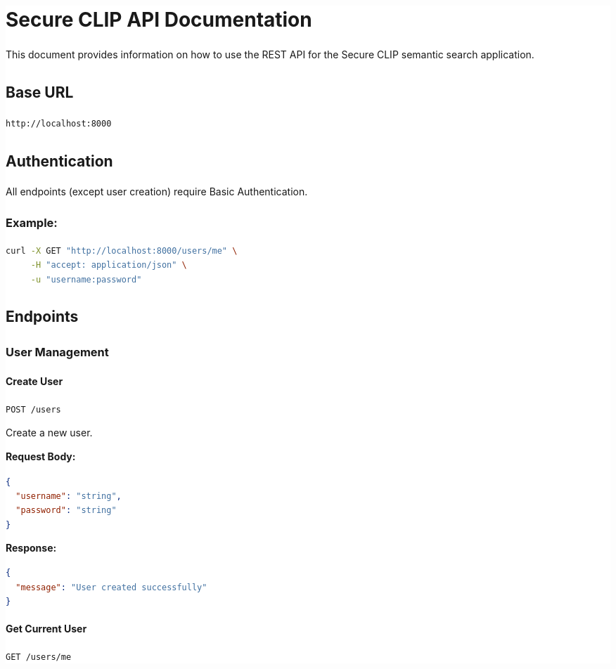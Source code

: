 # Secure CLIP API Documentation

This document provides information on how to use the REST API for the Secure CLIP semantic search application.

## Base URL

```
http://localhost:8000
```

## Authentication

All endpoints (except user creation) require Basic Authentication.

### Example:

```bash
curl -X GET "http://localhost:8000/users/me" \
     -H "accept: application/json" \
     -u "username:password"
```

## Endpoints

### User Management

#### Create User

```
POST /users
```

Create a new user.

**Request Body:**
```json
{
  "username": "string",
  "password": "string"
}
```

**Response:**
```json
{
  "message": "User created successfully"
}
```

#### Get Current User

```
GET /users/me
```
